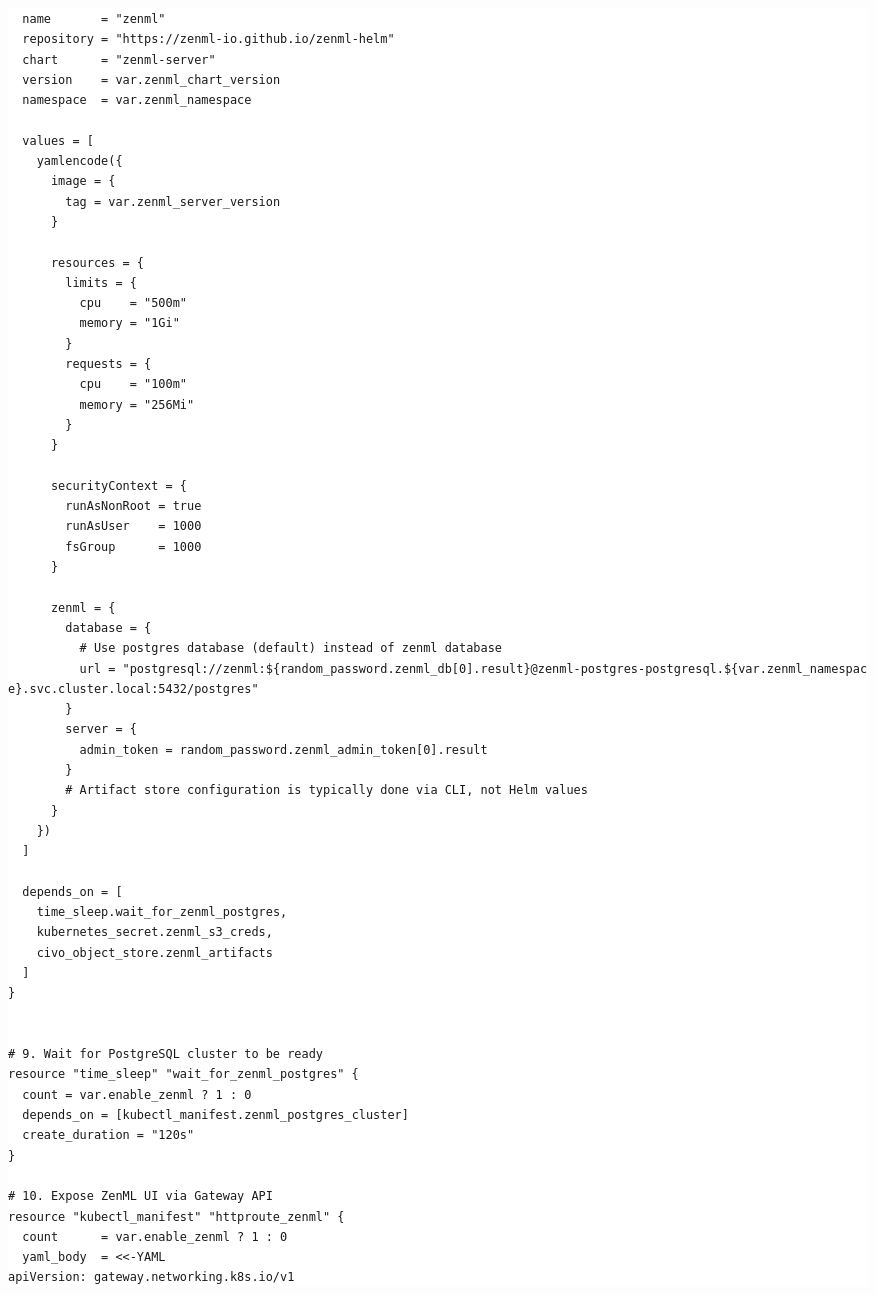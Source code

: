 ```hcl
  name       = "zenml"
  repository = "https://zenml-io.github.io/zenml-helm"
  chart      = "zenml-server"
  version    = var.zenml_chart_version
  namespace  = var.zenml_namespace

  values = [
    yamlencode({
      image = {
        tag = var.zenml_server_version
      }
      
      resources = {
        limits = {
          cpu    = "500m"
          memory = "1Gi"
        }
        requests = {
          cpu    = "100m"
          memory = "256Mi"
        }
      }
      
      securityContext = {
        runAsNonRoot = true
        runAsUser    = 1000
        fsGroup      = 1000
      }
      
      zenml = {
        database = {
          # Use postgres database (default) instead of zenml database
          url = "postgresql://zenml:${random_password.zenml_db[0].result}@zenml-postgres-postgresql.${var.zenml_namespace}.svc.cluster.local:5432/postgres"
        }
        server = {
          admin_token = random_password.zenml_admin_token[0].result
        }
        # Artifact store configuration is typically done via CLI, not Helm values
      }
    })
  ]

  depends_on = [
    time_sleep.wait_for_zenml_postgres,
    kubernetes_secret.zenml_s3_creds,
    civo_object_store.zenml_artifacts
  ]
}


# 9. Wait for PostgreSQL cluster to be ready
resource "time_sleep" "wait_for_zenml_postgres" {
  count = var.enable_zenml ? 1 : 0
  depends_on = [kubectl_manifest.zenml_postgres_cluster]
  create_duration = "120s"
}

# 10. Expose ZenML UI via Gateway API
resource "kubectl_manifest" "httproute_zenml" {
  count      = var.enable_zenml ? 1 : 0
  yaml_body  = <<-YAML
apiVersion: gateway.networking.k8s.io/v1
```